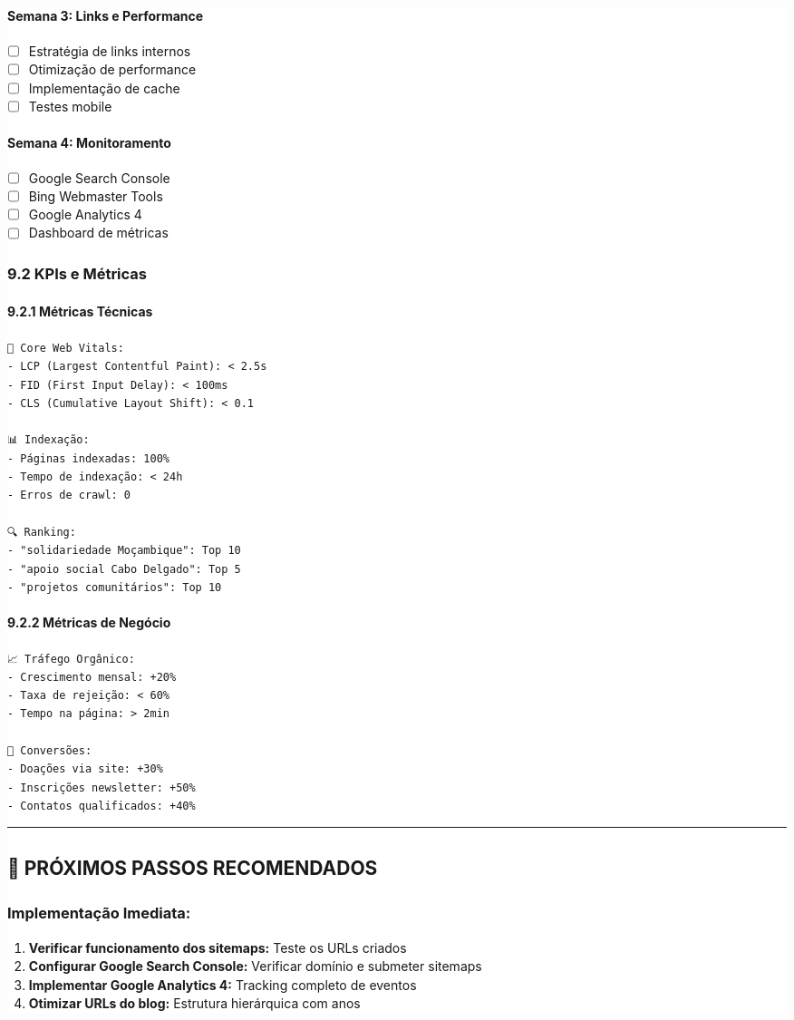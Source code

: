 #### Semana 3: Links e Performance
- [ ] Estratégia de links internos
- [ ] Otimização de performance
- [ ] Implementação de cache
- [ ] Testes mobile

#### Semana 4: Monitoramento
- [ ] Google Search Console
- [ ] Bing Webmaster Tools
- [ ] Google Analytics 4
- [ ] Dashboard de métricas

### 9.2 KPIs e Métricas

#### 9.2.1 Métricas Técnicas
```
🎯 Core Web Vitals:
- LCP (Largest Contentful Paint): < 2.5s
- FID (First Input Delay): < 100ms
- CLS (Cumulative Layout Shift): < 0.1

📊 Indexação:
- Páginas indexadas: 100%
- Tempo de indexação: < 24h
- Erros de crawl: 0

🔍 Ranking:
- "solidariedade Moçambique": Top 10
- "apoio social Cabo Delgado": Top 5
- "projetos comunitários": Top 10
```

#### 9.2.2 Métricas de Negócio
```
📈 Tráfego Orgânico:
- Crescimento mensal: +20%
- Taxa de rejeição: < 60%
- Tempo na página: > 2min

💝 Conversões:
- Doações via site: +30%
- Inscrições newsletter: +50%
- Contatos qualificados: +40%
```

---

## 🚀 PRÓXIMOS PASSOS RECOMENDADOS

### Implementação Imediata:
1. **Verificar funcionamento dos sitemaps:** Teste os URLs criados
2. **Configurar Google Search Console:** Verificar domínio e submeter sitemaps
3. **Implementar Google Analytics 4:** Tracking completo de eventos
4. **Otimizar URLs do blog:** Estrutura hierárquica com anos
